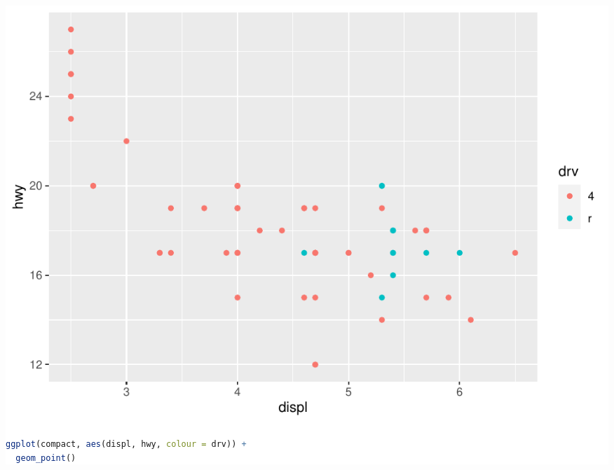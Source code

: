 ![](Assignments_files/figure-latex/unnamed-chunk-70-1.pdf) 

```r
ggplot(compact, aes(displ, hwy, colour = drv)) +
  geom_point()
```
